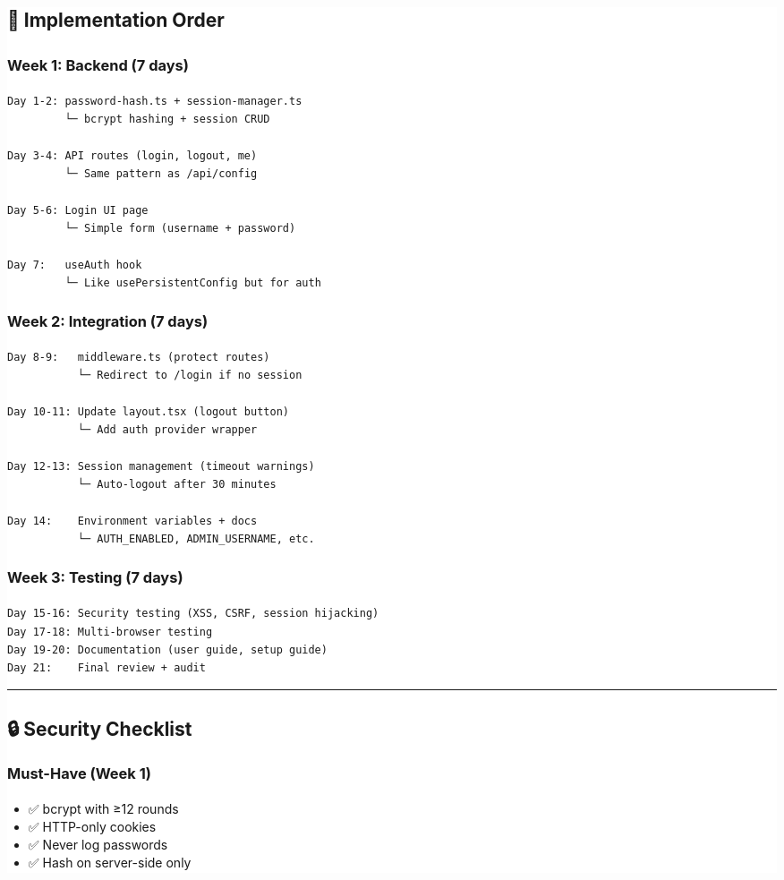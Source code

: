 ## 🚀 Implementation Order

### Week 1: Backend (7 days)
```
Day 1-2: password-hash.ts + session-manager.ts
         └─ bcrypt hashing + session CRUD

Day 3-4: API routes (login, logout, me)
         └─ Same pattern as /api/config

Day 5-6: Login UI page
         └─ Simple form (username + password)

Day 7:   useAuth hook
         └─ Like usePersistentConfig but for auth
```

### Week 2: Integration (7 days)
```
Day 8-9:   middleware.ts (protect routes)
           └─ Redirect to /login if no session

Day 10-11: Update layout.tsx (logout button)
           └─ Add auth provider wrapper

Day 12-13: Session management (timeout warnings)
           └─ Auto-logout after 30 minutes

Day 14:    Environment variables + docs
           └─ AUTH_ENABLED, ADMIN_USERNAME, etc.
```

### Week 3: Testing (7 days)
```
Day 15-16: Security testing (XSS, CSRF, session hijacking)
Day 17-18: Multi-browser testing
Day 19-20: Documentation (user guide, setup guide)
Day 21:    Final review + audit
```

---

## 🔒 Security Checklist

### Must-Have (Week 1)
- ✅ bcrypt with ≥12 rounds
- ✅ HTTP-only cookies
- ✅ Never log passwords
- ✅ Hash on server-side only
